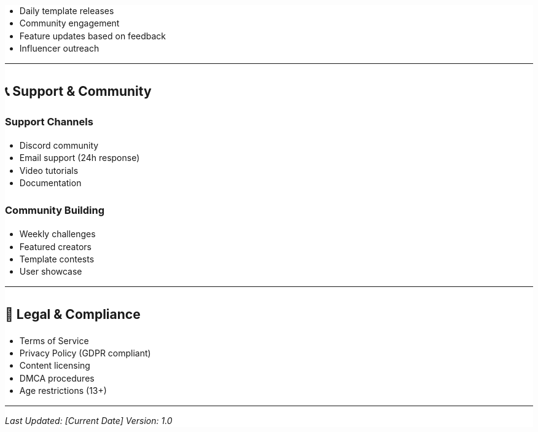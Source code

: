 - Daily template releases
- Community engagement
- Feature updates based on feedback
- Influencer outreach

---

## 📞 Support & Community

### Support Channels

- Discord community
- Email support (24h response)
- Video tutorials
- Documentation

### Community Building

- Weekly challenges
- Featured creators
- Template contests
- User showcase

---

## 💼 Legal & Compliance

- Terms of Service
- Privacy Policy (GDPR compliant)
- Content licensing
- DMCA procedures
- Age restrictions (13+)

---

_Last Updated: [Current Date]_ _Version: 1.0_
